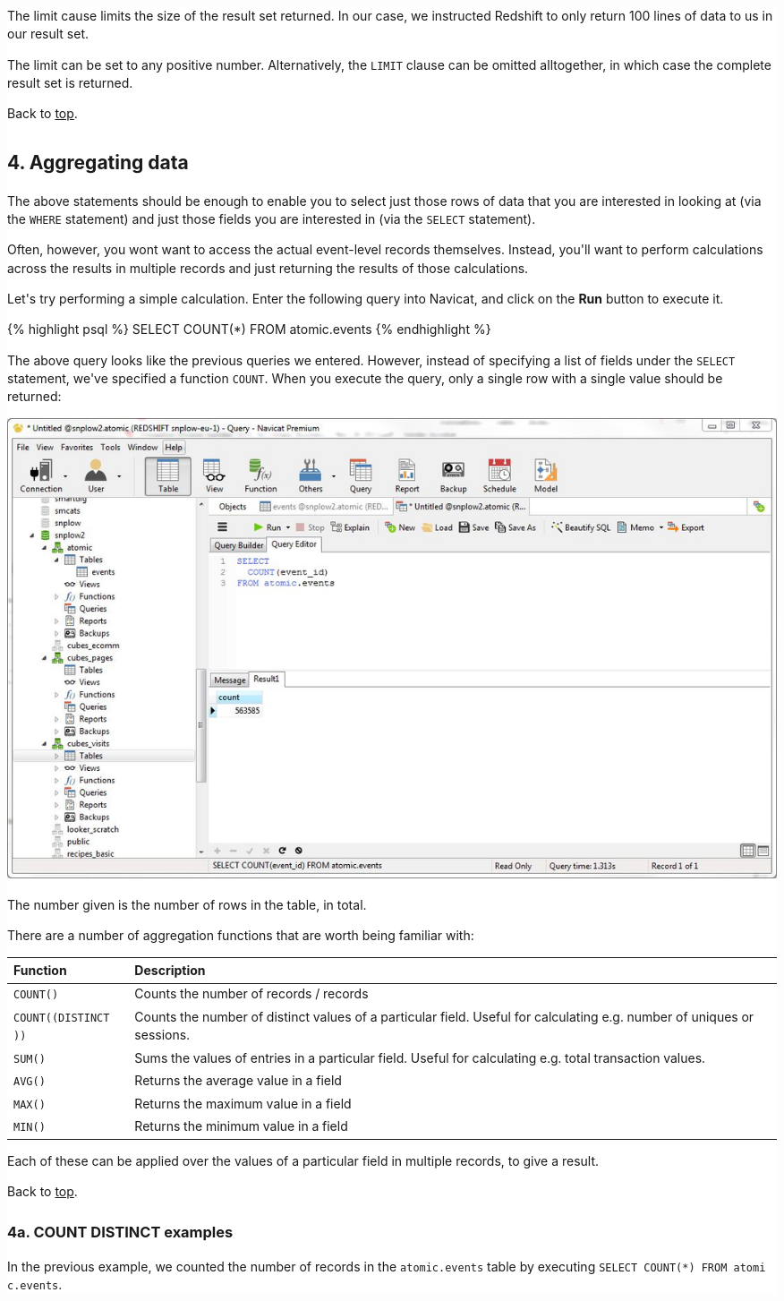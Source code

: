 The limit cause limits the size of the result set returned. In our case, we instructed Redshift to only return 100 lines of data to us in our result set.

The limit can be set to any positive number. Alternatively, the `LIMIT` clause can be omitted alltogether, in which case the complete result set is returned.

Back to [top](#top).

<h2><a name="aggregate">4. Aggregating data</a></h2>

The above statements should be enough to enable you to select just those rows of data that you are interested in looking at (via the `WHERE` statement) and just those fields you are interested in (via the `SELECT` statement).

Often, however, you wont want to access the actual event-level records themselves. Instead, you'll want to perform calculations across the results in multiple records and just returning the results of those calculations.

Let's try performing a simple calculation. Enter the following query into Navicat, and click on the **Run** button to execute it.

{% highlight psql %}
SELECT
	COUNT(*)
FROM atomic.events
{% endhighlight %}

The above query looks like the previous queries we entered. However, instead of specifying a list of fields under the `SELECT` statement, we've specified a function `COUNT`. When you execute the query, only a single row with a single value should be returned:

![snowplow-data-in-navicat][img-5]

The number given is the number of rows in the table, in total.

There are a number of aggregation functions that are worth being familiar with:

| **Function** | **Description**                                                                |
|:-------------|:-------------------------------------------------------------------------------|
| `COUNT()`    | Counts the number of records / records                                         |
| `COUNT((DISTINCT ))`| Counts the number of distinct values of a particular field. Useful for calculating e.g. number of uniques or sessions. |
| `SUM()`      | Sums the values of entries in a particular field. Useful for calculating e.g. total transaction values. |
| `AVG()`      | Returns the average value in a field |
| `MAX()`      | Returns the maximum value in a field |
| `MIN()`      | Returns the minimum value in a field |

Each of these can be applied over the values of a particular field in multiple records, to give a result.

Back to [top](#top).

<h3><a name="count-distinct">4a. COUNT DISTINCT examples</a></h3>

In the previous example, we counted the number of records in the `atomic.events` table by executing `SELECT COUNT(*) FROM atomic.events`.


[psql]: http://www.postgresql.org/docs/9.2/static/app-psql.html
[navicat]: http://www.navicat.com/
[redshift-setup]: https://github.com/snowplow/snowplow/wiki/setting-up-redshift#wiki-connect
[postgres-setup]: https://github.com/snowplow/snowplow/wiki/setting-up-postgresql#124-connect-to-your-postgresql-instance-remotely
[looker]: http://looker.com/
[concatenate]: http://www.postgresql.org/docs/9.1/static/functions-string.html
[img-1]: /static/img/analytics/tools/sql/1.JPG
[img-2]: /static/img/analytics/tools/sql/2.JPG
[img-3]: /static/img/analytics/tools/sql/3.JPG
[img-4]: /static/img/analytics/tools/sql/4.JPG
[img-5]: /static/img/analytics/tools/sql/5.JPG
[img-6]: /static/img/analytics/tools/sql/6.JPG
[img-7]: /static/img/analytics/tools/sql/7.JPG
[redshift-window]: http://docs.aws.amazon.com/redshift/latest/dg/c_Window_functions.html
[postgres-window]: http://www.postgresql.org/docs/9.1/static/tutorial-window.html
[canonical-event-model]: https://github.com/snowplow/snowplow/wiki/canonical-event-model